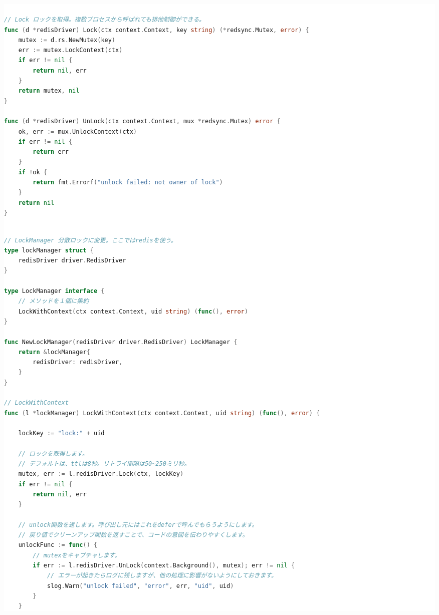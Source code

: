 ```go

// Lock ロックを取得。複数プロセスから呼ばれても排他制御ができる。
func (d *redisDriver) Lock(ctx context.Context, key string) (*redsync.Mutex, error) {
	mutex := d.rs.NewMutex(key)
	err := mutex.LockContext(ctx)
	if err != nil {
		return nil, err
	}
	return mutex, nil
}

func (d *redisDriver) UnLock(ctx context.Context, mux *redsync.Mutex) error {
	ok, err := mux.UnlockContext(ctx)
	if err != nil {
		return err
	}
	if !ok {
		return fmt.Errorf("unlock failed: not owner of lock")
	}
	return nil
}

```

```go

// LockManager 分散ロックに変更。ここではredisを使う。
type lockManager struct {
	redisDriver driver.RedisDriver
}

type LockManager interface {
    // メソッドを１個に集約
	LockWithContext(ctx context.Context, uid string) (func(), error)
}

func NewLockManager(redisDriver driver.RedisDriver) LockManager {
	return &lockManager{
		redisDriver: redisDriver,
	}
}

// LockWithContext
func (l *lockManager) LockWithContext(ctx context.Context, uid string) (func(), error) {

	lockKey := "lock:" + uid

    // ロックを取得します。
    // デフォルトは、ttlは8秒。リトライ間隔は50~250ミリ秒。
	mutex, err := l.redisDriver.Lock(ctx, lockKey)
	if err != nil {
		return nil, err
	}

	// unlock関数を返します。呼び出し元にはこれをdeferで呼んでもらうようにします。
    // 戻り値でクリーンアップ関数を返すことで、コードの意図を伝わりやすくします。
	unlockFunc := func() {
        // mutexをキャプチャします。
		if err := l.redisDriver.UnLock(context.Background(), mutex); err != nil {
            // エラーが起きたらログに残しますが、他の処理に影響がないようにしておきます。
			slog.Warn("unlock failed", "error", err, "uid", uid)
		}
	}

```